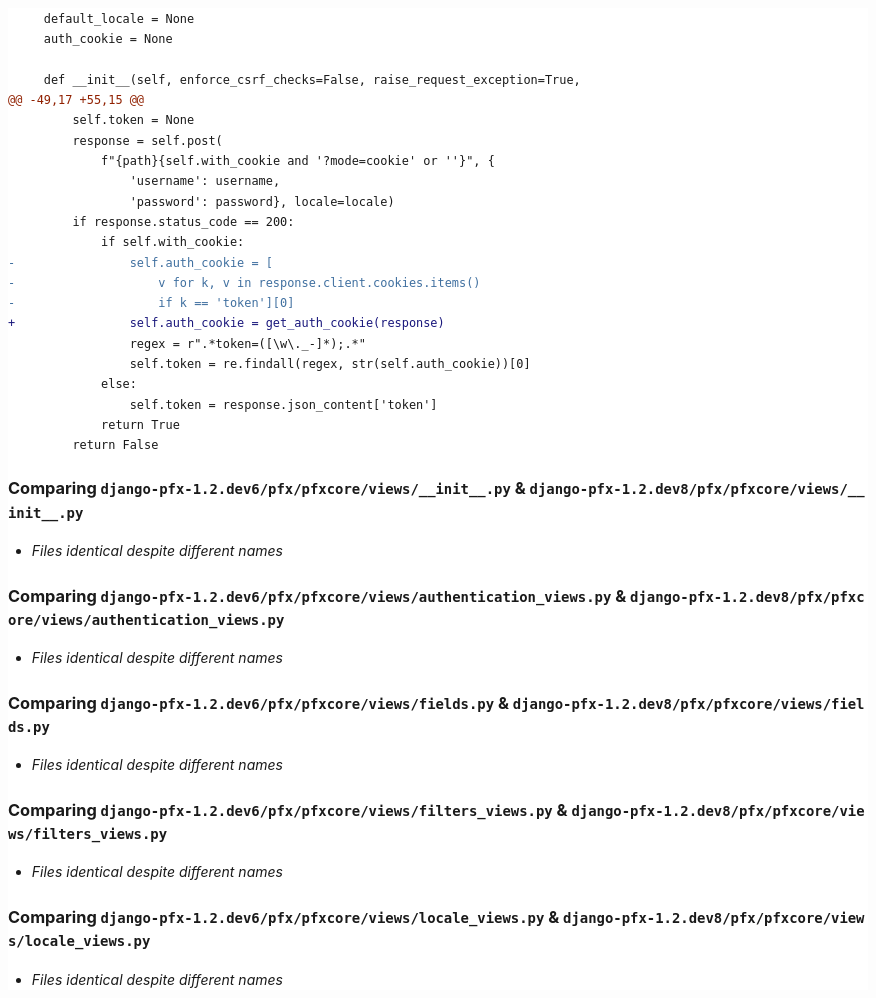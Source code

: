```diff
     default_locale = None
     auth_cookie = None
 
     def __init__(self, enforce_csrf_checks=False, raise_request_exception=True,
@@ -49,17 +55,15 @@
         self.token = None
         response = self.post(
             f"{path}{self.with_cookie and '?mode=cookie' or ''}", {
                 'username': username,
                 'password': password}, locale=locale)
         if response.status_code == 200:
             if self.with_cookie:
-                self.auth_cookie = [
-                    v for k, v in response.client.cookies.items()
-                    if k == 'token'][0]
+                self.auth_cookie = get_auth_cookie(response)
                 regex = r".*token=([\w\._-]*);.*"
                 self.token = re.findall(regex, str(self.auth_cookie))[0]
             else:
                 self.token = response.json_content['token']
             return True
         return False
```

### Comparing `django-pfx-1.2.dev6/pfx/pfxcore/views/__init__.py` & `django-pfx-1.2.dev8/pfx/pfxcore/views/__init__.py`

 * *Files identical despite different names*

### Comparing `django-pfx-1.2.dev6/pfx/pfxcore/views/authentication_views.py` & `django-pfx-1.2.dev8/pfx/pfxcore/views/authentication_views.py`

 * *Files identical despite different names*

### Comparing `django-pfx-1.2.dev6/pfx/pfxcore/views/fields.py` & `django-pfx-1.2.dev8/pfx/pfxcore/views/fields.py`

 * *Files identical despite different names*

### Comparing `django-pfx-1.2.dev6/pfx/pfxcore/views/filters_views.py` & `django-pfx-1.2.dev8/pfx/pfxcore/views/filters_views.py`

 * *Files identical despite different names*

### Comparing `django-pfx-1.2.dev6/pfx/pfxcore/views/locale_views.py` & `django-pfx-1.2.dev8/pfx/pfxcore/views/locale_views.py`

 * *Files identical despite different names*
